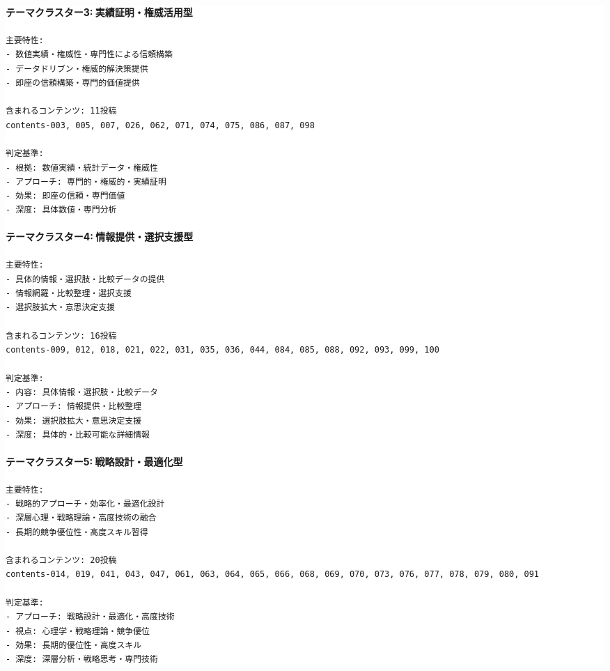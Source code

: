 #### **テーマクラスター3: 実績証明・権威活用型**
```
主要特性:
- 数値実績・権威性・専門性による信頼構築
- データドリブン・権威的解決策提供
- 即座の信頼構築・専門的価値提供

含まれるコンテンツ: 11投稿
contents-003, 005, 007, 026, 062, 071, 074, 075, 086, 087, 098

判定基準:
- 根拠: 数値実績・統計データ・権威性
- アプローチ: 専門的・権威的・実績証明
- 効果: 即座の信頼・専門価値
- 深度: 具体数値・専門分析
```

#### **テーマクラスター4: 情報提供・選択支援型**
```
主要特性:
- 具体的情報・選択肢・比較データの提供
- 情報網羅・比較整理・選択支援
- 選択肢拡大・意思決定支援

含まれるコンテンツ: 16投稿
contents-009, 012, 018, 021, 022, 031, 035, 036, 044, 084, 085, 088, 092, 093, 099, 100

判定基準:
- 内容: 具体情報・選択肢・比較データ
- アプローチ: 情報提供・比較整理
- 効果: 選択肢拡大・意思決定支援
- 深度: 具体的・比較可能な詳細情報
```

#### **テーマクラスター5: 戦略設計・最適化型**
```
主要特性:
- 戦略的アプローチ・効率化・最適化設計
- 深層心理・戦略理論・高度技術の融合
- 長期的競争優位性・高度スキル習得

含まれるコンテンツ: 20投稿
contents-014, 019, 041, 043, 047, 061, 063, 064, 065, 066, 068, 069, 070, 073, 076, 077, 078, 079, 080, 091

判定基準:
- アプローチ: 戦略設計・最適化・高度技術
- 視点: 心理学・戦略理論・競争優位
- 効果: 長期的優位性・高度スキル
- 深度: 深層分析・戦略思考・専門技術
```
